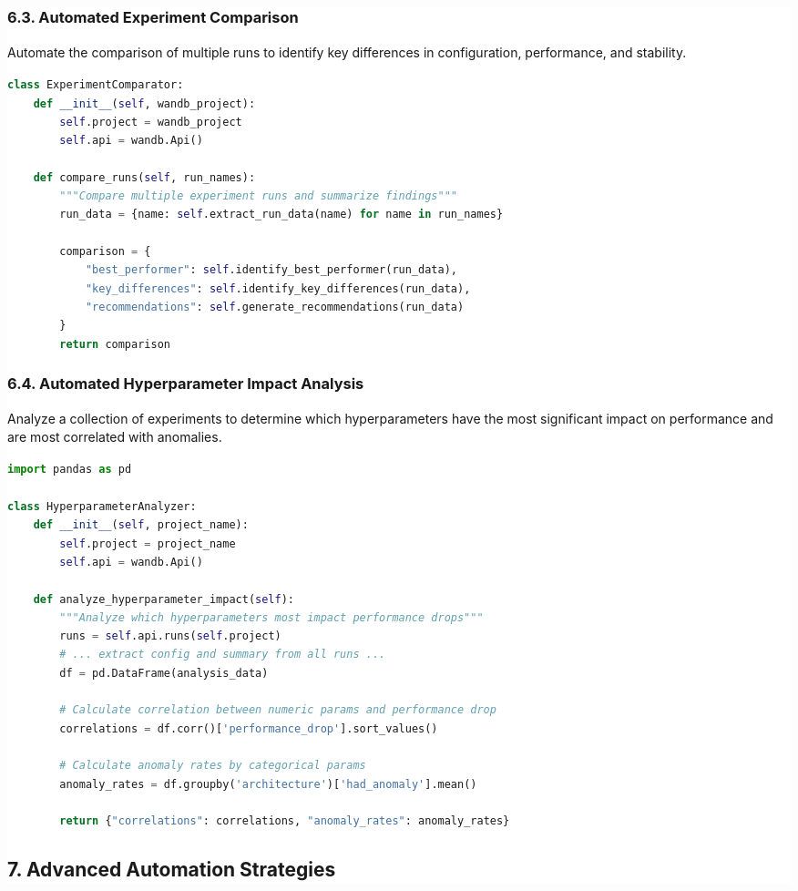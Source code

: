### **6.3. Automated Experiment Comparison**

Automate the comparison of multiple runs to identify key differences in configuration, performance, and stability.

```python
class ExperimentComparator:
    def __init__(self, wandb_project):
        self.project = wandb_project
        self.api = wandb.Api()

    def compare_runs(self, run_names):
        """Compare multiple experiment runs and summarize findings"""
        run_data = {name: self.extract_run_data(name) for name in run_names}

        comparison = {
            "best_performer": self.identify_best_performer(run_data),
            "key_differences": self.identify_key_differences(run_data),
            "recommendations": self.generate_recommendations(run_data)
        }
        return comparison
```

### **6.4. Automated Hyperparameter Impact Analysis**

Analyze a collection of experiments to determine which hyperparameters have the most significant impact on performance and are most correlated with anomalies.

```python
import pandas as pd

class HyperparameterAnalyzer:
    def __init__(self, project_name):
        self.project = project_name
        self.api = wandb.Api()

    def analyze_hyperparameter_impact(self):
        """Analyze which hyperparameters most impact performance drops"""
        runs = self.api.runs(self.project)
        # ... extract config and summary from all runs ...
        df = pd.DataFrame(analysis_data)

        # Calculate correlation between numeric params and performance drop
        correlations = df.corr()['performance_drop'].sort_values()

        # Calculate anomaly rates by categorical params
        anomaly_rates = df.groupby('architecture')['had_anomaly'].mean()

        return {"correlations": correlations, "anomaly_rates": anomaly_rates}
```

## **7. Advanced Automation Strategies**

